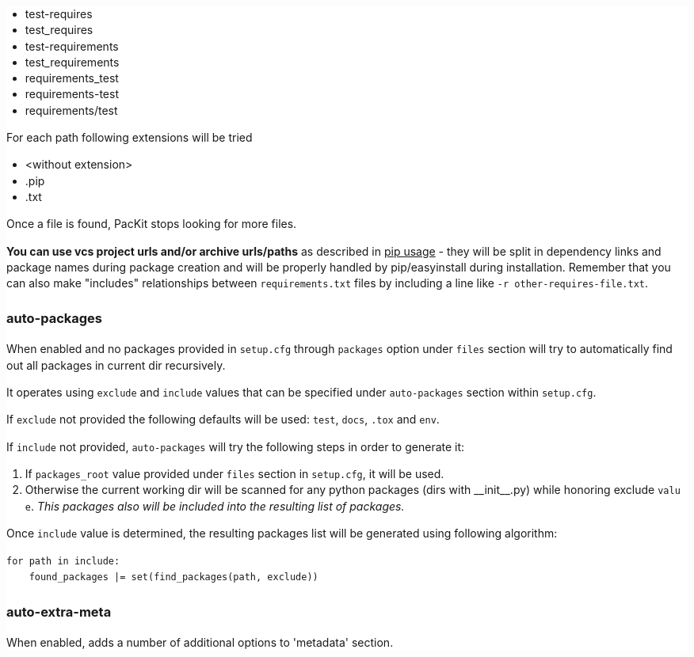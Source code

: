   - test-requires
  - test\_requires
  - test-requirements
  - test\_requirements
  - requirements\_test
  - requirements-test
  - requirements/test

For each path following extensions will be tried

  - \<without extension\>
  - .pip
  - .txt

Once a file is found, PacKit stops looking for more files.

**You can use vcs project urls and/or archive urls/paths** as described
in [pip
usage](https://pip.pypa.io/en/latest/reference/pip_install.html#usage) -
they will be split in dependency links and package names during package
creation and will be properly handled by pip/easyinstall during
installation. Remember that you can also make "includes" relationships
between `requirements.txt` files by including a line like `-r
other-requires-file.txt`.

### auto-packages

When enabled and no packages provided in `setup.cfg` through `packages`
option under `files` section will try to automatically find out all
packages in current dir recursively.

It operates using `exclude` and `include` values that can be specified
under `auto-packages` section within `setup.cfg`.

If `exclude` not provided the following defaults will be used: `test`,
`docs`, `.tox` and `env`.

If `include` not provided, `auto-packages` will try the following steps
in order to generate it:

1.  If `packages_root` value provided under `files` section in
    `setup.cfg`, it will be used.
2.  Otherwise the current working dir will be scanned for any python
    packages (dirs with \_\_init\_\_.py) while honoring exclude `value`.
    *This packages also will be included into the resulting list of
    packages.*

Once `include` value is determined, the resulting packages list will be
generated using following algorithm:

    for path in include:
        found_packages |= set(find_packages(path, exclude))

### auto-extra-meta

When enabled, adds a number of additional options to 'metadata' section.
